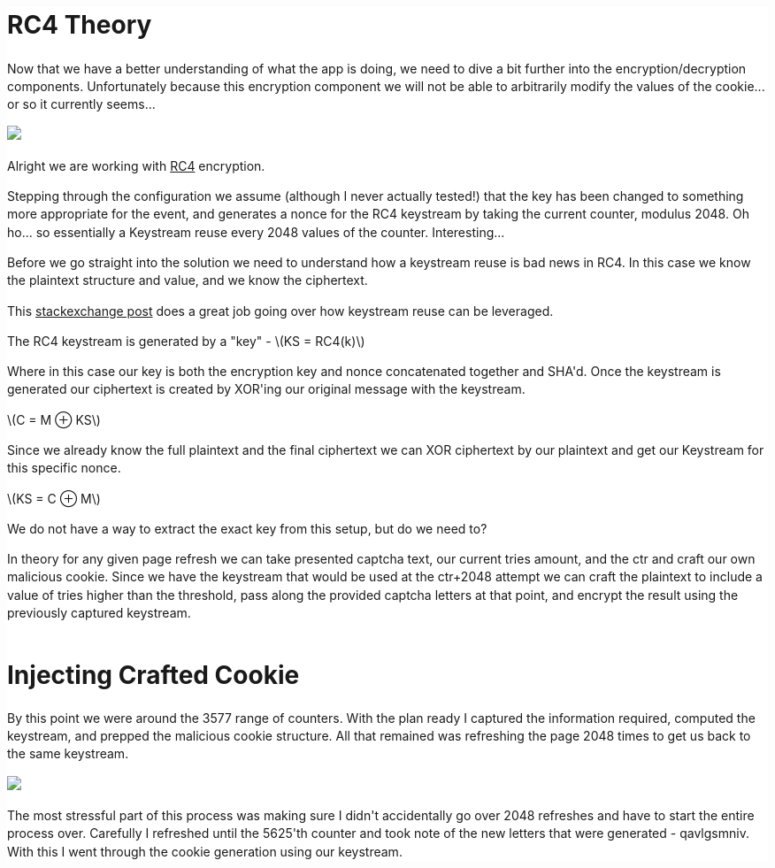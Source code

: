 <h1>RC4 Theory</h1>

<p>Now that we have a better understanding of what the app is doing, we need to dive a bit further into the encryption/decryption components. Unfortunately because this encryption component we will not be able to arbitrarily modify the values of the cookie... or so it currently seems...</p>

<p>
<a href="/assets/nsec2021/ctf/choir/crypto.png" data-lightbox="image7"><img src="{{ '/assets/nsec2021/ctf/choir/crypto.png' | relative_url }}"></a>
</p>

<p>Alright we are working with <a href="https://en.wikipedia.org/wiki/RC4">RC4</a> encryption.</p>

<p>Stepping through the configuration we assume (although I never actually tested!) that the key has been changed to something more appropriate for the event, and generates a nonce for the RC4 keystream by taking the current counter, modulus 2048. Oh ho... so essentially a Keystream reuse every 2048 values of the counter. Interesting...</p>

<p>Before we go straight into the solution we need to understand how a keystream reuse is bad news in RC4. In this case we know the plaintext structure and value, and we know the ciphertext.</p>

<p>This <a href="https://crypto.stackexchange.com/questions/45021/rc4-finding-key-if-we-know-plain-text-and-ciphertext">stackexchange post</a> does a great job going over how keystream reuse can be leveraged.</p>

<p>The RC4 keystream is generated by a "key" - \(KS = RC4(k)\)</p>

<p>Where in this case our key is both the encryption key and nonce concatenated together and SHA'd. Once the keystream is generated our ciphertext is created by XOR'ing our original message with the keystream.</p>

<p>\(C = M ⊕ KS\)</p>

<p>Since we already know the full plaintext and the final ciphertext we can XOR ciphertext by our plaintext and get our Keystream for this specific nonce.</p>

<p>\(KS = C ⊕ M\)</p>

<p>We do not have a way to extract the exact key from this setup, but do we need to?</p>

<p>In theory for any given page refresh we can take presented captcha text, our current tries amount, and the ctr and craft our own malicious cookie. Since we have the keystream that would be used at the ctr+2048 attempt we can craft the plaintext to include a value of tries higher than the threshold, pass along the provided captcha letters at that point, and encrypt the result using the previously captured keystream.</p>

<h1>Injecting Crafted Cookie</h1>

<p>By this point we were around the 3577 range of counters. With the plan ready I captured the information required, computed the keystream, and prepped the malicious cookie structure. All that remained was refreshing the page 2048 times to get us back to the same keystream.</p>

<p>
<a href="/assets/nsec2021/ctf/choir/keystream.png" data-lightbox="image8"><img src="{{ '/assets/nsec2021/ctf/choir/keystream.png' | relative_url }}"></a>
</p>

<p>The most stressful part of this process was making sure I didn't accidentally go over 2048 refreshes and have to start the entire process over. Carefully I refreshed until the 5625'th counter and took note of the new letters that were generated - qavlgsmniv. With this I went through the cookie generation using our keystream.</p>

